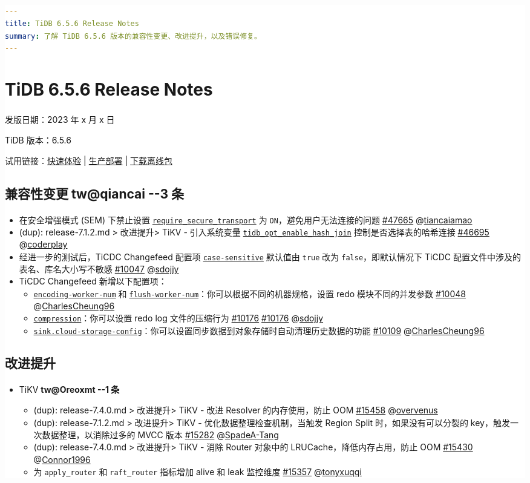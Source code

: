```yaml
---
title: TiDB 6.5.6 Release Notes
summary: 了解 TiDB 6.5.6 版本的兼容性变更、改进提升，以及错误修复。
---
```


# TiDB 6.5.6 Release Notes

发版日期：2023 年 x 月 x 日

TiDB 版本：6.5.6

试用链接：[快速体验](https://docs.pingcap.com/zh/tidb/v6.5/quick-start-with-tidb) | [生产部署](https://docs.pingcap.com/zh/tidb/v6.5/production-deployment-using-tiup) | [下载离线包](https://cn.pingcap.com/product-community/?version=v6.5.6#version-list)

## 兼容性变更  **tw@qiancai --3 条**

- 在安全增强模式 (SEM) 下禁止设置 [`require_secure_transport`](/system-variables.md#require_secure_transport-从-v610-版本开始引入) 为 `ON`，避免用户无法连接的问题 [#47665](https://github.com/pingcap/tidb/issues/47665) @[tiancaiamao](https://github.com/tiancaiamao)
- (dup): release-7.1.2.md > 改进提升> TiKV - 引入系统变量 [`tidb_opt_enable_hash_join`](https://docs.pingcap.com/zh/tidb/v6.5/system-variables#tidb_opt_enable_hash_join-从-v656-版本开始引入) 控制是否选择表的哈希连接 [#46695](https://github.com/pingcap/tidb/issues/46695) @[coderplay](https://github.com/coderplay)
- 经进一步的测试后，TiCDC Changefeed 配置项 [`case-sensitive`](/ticdc/ticdc-changefeed-config.md) 默认值由 `true` 改为 `false`，即默认情况下 TiCDC 配置文件中涉及的表名、库名大小写不敏感 [#10047](https://github.com/pingcap/tiflow/issues/10047) @[sdojjy](https://github.com/sdojjy)
- TiCDC Changefeed 新增以下配置项：
    - [`encoding-worker-num`](/ticdc/ticdc-changefeed-config.md) 和 [`flush-worker-num`](/ticdc/ticdc-changefeed-config.md)：你可以根据不同的机器规格，设置 redo 模块不同的并发参数 [#10048](https://github.com/pingcap/tiflow/issues/10048) @[CharlesCheung96](https://github.com/CharlesCheung96)
    - [`compression`](/ticdc/ticdc-changefeed-config.md)：你可以设置 redo log 文件的压缩行为 [#10176](https://github.com/pingcap/tiflow/issues/10176) [#10176](https://github.com/pingcap/tiflow/issues/10176) @[sdojjy](https://github.com/sdojjy)
    - [`sink.cloud-storage-config`](/ticdc/ticdc-changefeed-config.md)：你可以设置同步数据到对象存储时自动清理历史数据的功能 [#10109](https://github.com/pingcap/tiflow/issues/10109) @[CharlesCheung96](https://github.com/CharlesCheung96)

## 改进提升

+ TiKV **tw@Oreoxmt --1 条**

    - (dup): release-7.4.0.md > 改进提升> TiKV - 改进 Resolver 的内存使用，防止 OOM [#15458](https://github.com/tikv/tikv/issues/15458) @[overvenus](https://github.com/overvenus)
    - (dup): release-7.1.2.md > 改进提升> TiKV - 优化数据整理检查机制，当触发 Region Split 时，如果没有可以分裂的 key，触发一次数据整理，以消除过多的 MVCC 版本 [#15282](https://github.com/tikv/tikv/issues/15282) @[SpadeA-Tang](https://github.com/SpadeA-Tang)
    - (dup): release-7.4.0.md > 改进提升> TiKV - 消除 Router 对象中的 LRUCache，降低内存占用，防止 OOM [#15430](https://github.com/tikv/tikv/issues/15430) @[Connor1996](https://github.com/Connor1996)
    - 为 `apply_router` 和 `raft_router` 指标增加 alive 和 leak 监控维度 [#15357](https://github.com/tikv/tikv/issues/15357) @[tonyxuqqi](https://github.com/tonyxuqqi)
